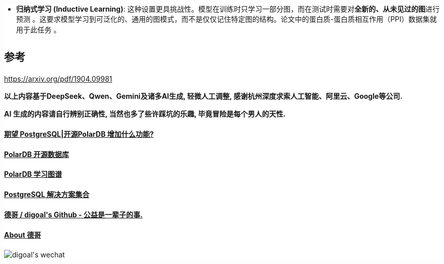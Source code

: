 *  **归纳式学习 (Inductive Learning)**: 这种设置更具挑战性。模型在训练时只学习一部分图，而在测试时需要对**全新的、从未见过的图**进行预测   。这要求模型学习到可泛化的、通用的图模式，而不是仅仅记住特定图的结构。论文中的蛋白质-蛋白质相互作用（PPI）数据集就用于此任务  。
  
## 参考        
         
https://arxiv.org/pdf/1904.09981  
        
        
<b> 以上内容基于DeepSeek、Qwen、Gemini及诸多AI生成, 轻微人工调整, 感谢杭州深度求索人工智能、阿里云、Google等公司. </b>        
        
<b> AI 生成的内容请自行辨别正确性, 当然也多了些许踩坑的乐趣, 毕竟冒险是每个男人的天性.  </b>        
  
  
  
#### [期望 PostgreSQL|开源PolarDB 增加什么功能?](https://github.com/digoal/blog/issues/76 "269ac3d1c492e938c0191101c7238216")
  
  
#### [PolarDB 开源数据库](https://openpolardb.com/home "57258f76c37864c6e6d23383d05714ea")
  
  
#### [PolarDB 学习图谱](https://www.aliyun.com/database/openpolardb/activity "8642f60e04ed0c814bf9cb9677976bd4")
  
  
#### [PostgreSQL 解决方案集合](../201706/20170601_02.md "40cff096e9ed7122c512b35d8561d9c8")
  
  
#### [德哥 / digoal's Github - 公益是一辈子的事.](https://github.com/digoal/blog/blob/master/README.md "22709685feb7cab07d30f30387f0a9ae")
  
  
#### [About 德哥](https://github.com/digoal/blog/blob/master/me/readme.md "a37735981e7704886ffd590565582dd0")
  
  
![digoal's wechat](../pic/digoal_weixin.jpg "f7ad92eeba24523fd47a6e1a0e691b59")
  
